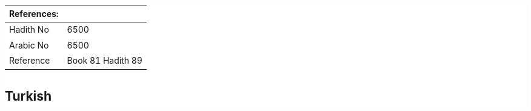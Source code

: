 <div style={{backgroundColor:'#f8f9fa',padding:20, marginBottom: 10}}><table> <thead> <tr> <th>References:</th> <th></th> </tr> </thead> <tbody><tr><td>Hadith No</td><td>6500</td></tr><tr><td>Arabic No</td><td>6500</td></tr><tr><td>Reference</td><td>Book 81 Hadith 89</td></tr></tbody></table></div>

## Turkish


<div dir="ltr" lang="tr" style={{fontSize:'larger',backgroundColor:'#f8f9fa',padding:20}}>